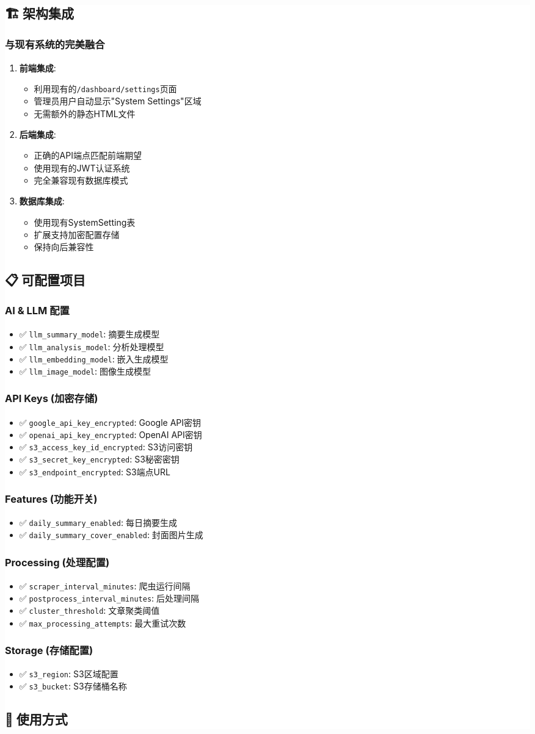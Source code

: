 ## 🏗️ 架构集成

### 与现有系统的完美融合

1. **前端集成**: 
   - 利用现有的`/dashboard/settings`页面
   - 管理员用户自动显示"System Settings"区域
   - 无需额外的静态HTML文件

2. **后端集成**:
   - 正确的API端点匹配前端期望
   - 使用现有的JWT认证系统
   - 完全兼容现有数据库模式

3. **数据库集成**:
   - 使用现有SystemSetting表
   - 扩展支持加密配置存储
   - 保持向后兼容性

## 📋 可配置项目

### AI & LLM 配置
- ✅ `llm_summary_model`: 摘要生成模型
- ✅ `llm_analysis_model`: 分析处理模型  
- ✅ `llm_embedding_model`: 嵌入生成模型
- ✅ `llm_image_model`: 图像生成模型

### API Keys (加密存储)
- ✅ `google_api_key_encrypted`: Google API密钥
- ✅ `openai_api_key_encrypted`: OpenAI API密钥
- ✅ `s3_access_key_id_encrypted`: S3访问密钥
- ✅ `s3_secret_key_encrypted`: S3秘密密钥
- ✅ `s3_endpoint_encrypted`: S3端点URL

### Features (功能开关)
- ✅ `daily_summary_enabled`: 每日摘要生成
- ✅ `daily_summary_cover_enabled`: 封面图片生成

### Processing (处理配置)
- ✅ `scraper_interval_minutes`: 爬虫运行间隔
- ✅ `postprocess_interval_minutes`: 后处理间隔
- ✅ `cluster_threshold`: 文章聚类阈值
- ✅ `max_processing_attempts`: 最大重试次数

### Storage (存储配置)
- ✅ `s3_region`: S3区域配置
- ✅ `s3_bucket`: S3存储桶名称

## 🚀 使用方式
